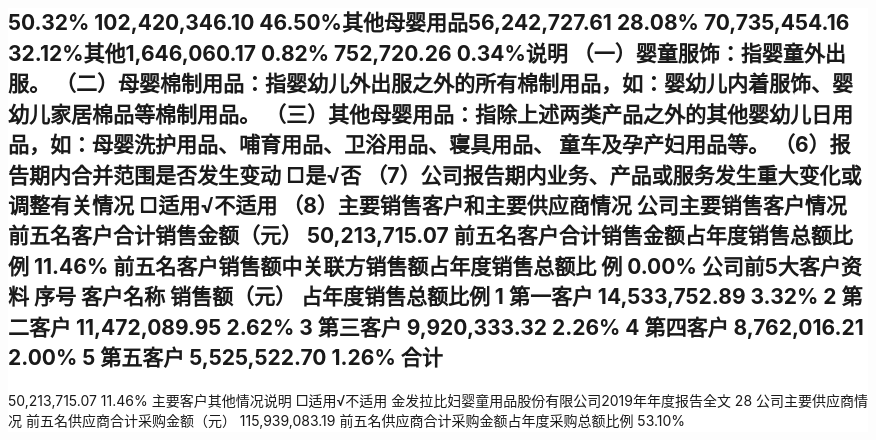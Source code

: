 50.32%
102,420,346.10
46.50%其他母婴用品56,242,727.61
28.08%
70,735,454.16
32.12%其他1,646,060.17
0.82%
752,720.26
0.34%说明
（一）婴童服饰：指婴童外出服。
（二）母婴棉制用品：指婴幼儿外出服之外的所有棉制用品，如：婴幼儿内着服饰、婴幼儿家居棉品等棉制用品。
（三）其他母婴用品：指除上述两类产品之外的其他婴幼儿日用品，如：母婴洗护用品、哺育用品、卫浴用品、寝具用品、
童车及孕产妇用品等。
（6）报告期内合并范围是否发生变动
□是√否
（7）公司报告期内业务、产品或服务发生重大变化或调整有关情况
□适用√不适用
（8）主要销售客户和主要供应商情况
公司主要销售客户情况
前五名客户合计销售金额（元）
50,213,715.07
前五名客户合计销售金额占年度销售总额比例
11.46%
前五名客户销售额中关联方销售额占年度销售总额比
例
0.00%
公司前5大客户资料
序号
客户名称
销售额（元）
占年度销售总额比例
1
第一客户
14,533,752.89
3.32%
2
第二客户
11,472,089.95
2.62%
3
第三客户
9,920,333.32
2.26%
4
第四客户
8,762,016.21
2.00%
5
第五客户
5,525,522.70
1.26%
合计
--
50,213,715.07
11.46%
主要客户其他情况说明
□适用√不适用
金发拉比妇婴童用品股份有限公司2019年年度报告全文
28
公司主要供应商情况
前五名供应商合计采购金额（元）
115,939,083.19
前五名供应商合计采购金额占年度采购总额比例
53.10%